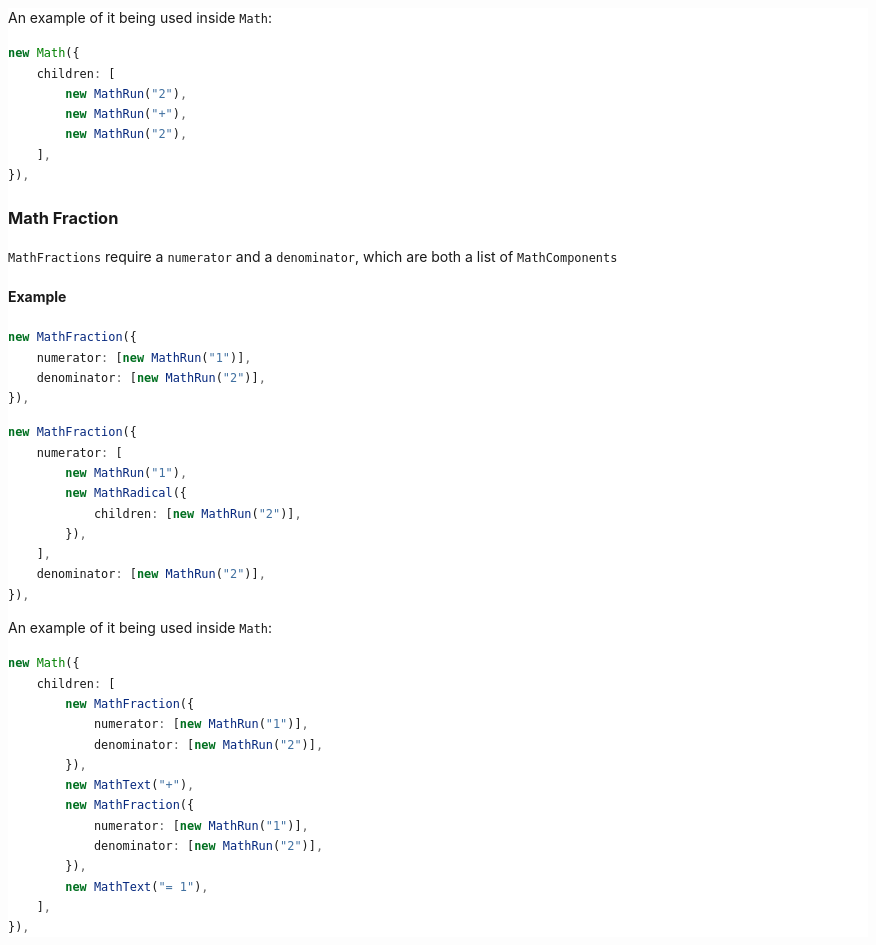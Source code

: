An example of it being used inside `Math`:

```ts
new Math({
    children: [
        new MathRun("2"),
        new MathRun("+"),
        new MathRun("2"),
    ],
}),
```

### Math Fraction

`MathFractions` require a `numerator` and a `denominator`, which are both a list of `MathComponents`

#### Example

```ts
new MathFraction({
    numerator: [new MathRun("1")],
    denominator: [new MathRun("2")],
}),
```

```ts
new MathFraction({
    numerator: [
        new MathRun("1"),
        new MathRadical({
            children: [new MathRun("2")],
        }),
    ],
    denominator: [new MathRun("2")],
}),
```

An example of it being used inside `Math`:

```ts
new Math({
    children: [
        new MathFraction({
            numerator: [new MathRun("1")],
            denominator: [new MathRun("2")],
        }),
        new MathText("+"),
        new MathFraction({
            numerator: [new MathRun("1")],
            denominator: [new MathRun("2")],
        }),
        new MathText("= 1"),
    ],
}),
```
